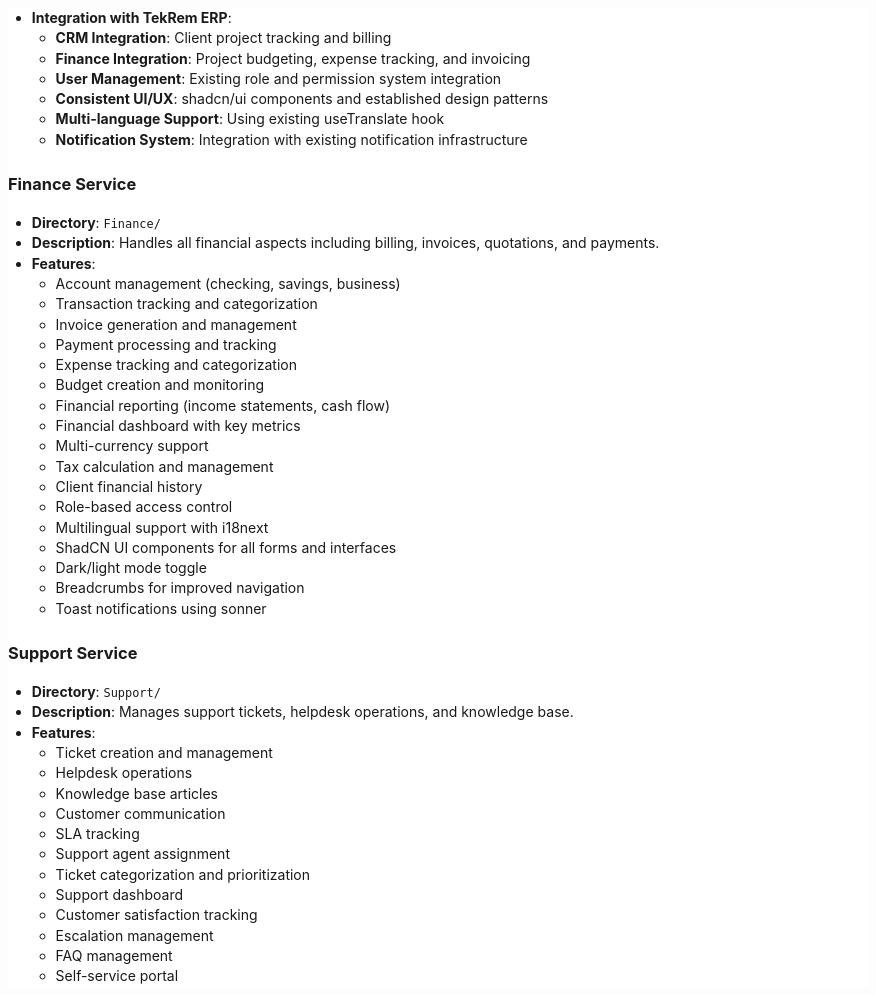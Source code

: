- **Integration with TekRem ERP**:
  - **CRM Integration**: Client project tracking and billing
  - **Finance Integration**: Project budgeting, expense tracking, and invoicing
  - **User Management**: Existing role and permission system integration
  - **Consistent UI/UX**: shadcn/ui components and established design patterns
  - **Multi-language Support**: Using existing useTranslate hook
  - **Notification System**: Integration with existing notification infrastructure


### Finance Service
- **Directory**: `Finance/`
- **Description**: Handles all financial aspects including billing, invoices, quotations, and payments.
- **Features**:
  - Account management (checking, savings, business)
  - Transaction tracking and categorization
  - Invoice generation and management
  - Payment processing and tracking
  - Expense tracking and categorization
  - Budget creation and monitoring
  - Financial reporting (income statements, cash flow)
  - Financial dashboard with key metrics
  - Multi-currency support
  - Tax calculation and management
  - Client financial history
  - Role-based access control
  - Multilingual support with i18next
  - ShadCN UI components for all forms and interfaces
  - Dark/light mode toggle
  - Breadcrumbs for improved navigation
  - Toast notifications using sonner

### Support Service
- **Directory**: `Support/`
- **Description**: Manages support tickets, helpdesk operations, and knowledge base.
- **Features**:
  - Ticket creation and management
  - Helpdesk operations
  - Knowledge base articles
  - Customer communication
  - SLA tracking
  - Support agent assignment
  - Ticket categorization and prioritization
  - Support dashboard
  - Customer satisfaction tracking
  - Escalation management
  - FAQ management
  - Self-service portal




